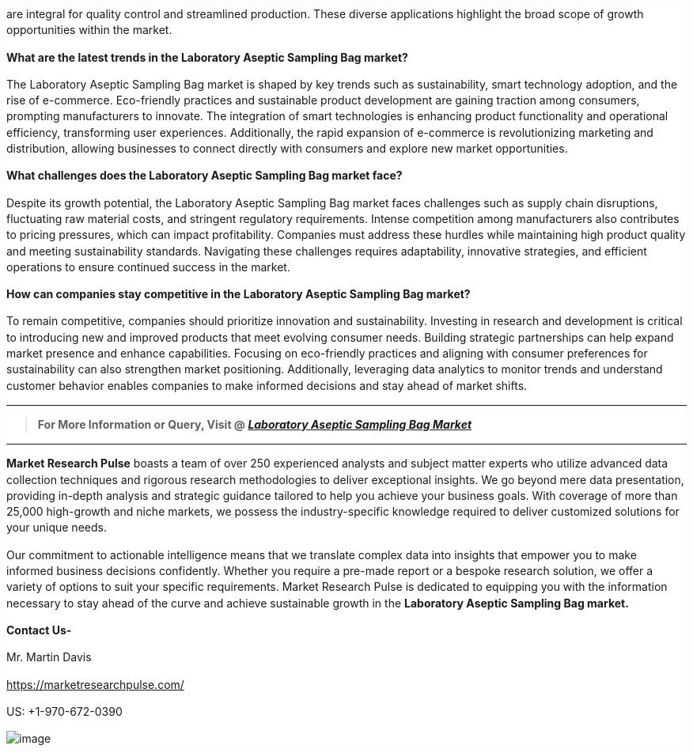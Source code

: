 are integral for quality control and streamlined production. These diverse applications highlight the broad scope of growth opportunities within the market.</p><p><strong>What are the latest trends in the Laboratory Aseptic Sampling Bag market?</strong></p><p>The Laboratory Aseptic Sampling Bag market is shaped by key trends such as sustainability, smart technology adoption, and the rise of e-commerce. Eco-friendly practices and sustainable product development are gaining traction among consumers, prompting manufacturers to innovate. The integration of smart technologies is enhancing product functionality and operational efficiency, transforming user experiences. Additionally, the rapid expansion of e-commerce is revolutionizing marketing and distribution, allowing businesses to connect directly with consumers and explore new market opportunities.</p><p><strong>What challenges does the Laboratory Aseptic Sampling Bag market face?</strong></p><p>Despite its growth potential, the Laboratory Aseptic Sampling Bag market faces challenges such as supply chain disruptions, fluctuating raw material costs, and stringent regulatory requirements. Intense competition among manufacturers also contributes to pricing pressures, which can impact profitability. Companies must address these hurdles while maintaining high product quality and meeting sustainability standards. Navigating these challenges requires adaptability, innovative strategies, and efficient operations to ensure continued success in the market.</p><p><strong>How can companies stay competitive in the Laboratory Aseptic Sampling Bag market?</strong></p><p>To remain competitive, companies should prioritize innovation and sustainability. Investing in research and development is critical to introducing new and improved products that meet evolving consumer needs. Building strategic partnerships can help expand market presence and enhance capabilities. Focusing on eco-friendly practices and aligning with consumer preferences for sustainability can also strengthen market positioning. Additionally, leveraging data analytics to monitor trends and understand customer behavior enables companies to make informed decisions and stay ahead of market shifts.</p><hr /><blockquote><p><strong>For More Information or Query, Visit @&nbsp;<em><a href="https://marketresearchpulse.com/report/146817/laboratory-aseptic-sampling-bag-market?utm_source=Linkedin&utm_medium=052">Laboratory Aseptic Sampling Bag Market</a></em></strong></p></blockquote><hr /><p><strong>Market Research Pulse</strong> boasts a team of over 250 experienced analysts and subject matter experts who utilize advanced data collection techniques and rigorous research methodologies to deliver exceptional insights. We go beyond mere data presentation, providing in-depth analysis and strategic guidance tailored to help you achieve your business goals. With coverage of more than 25,000 high-growth and niche markets, we possess the industry-specific knowledge required to deliver customized solutions for your unique needs.</p><p>Our commitment to actionable intelligence means that we translate complex data into insights that empower you to make informed business decisions confidently. Whether you require a pre-made report or a bespoke research solution, we offer a variety of options to suit your specific requirements. Market Research Pulse is dedicated to equipping you with the information necessary to stay ahead of the curve and achieve sustainable growth in the <strong>Laboratory Aseptic Sampling Bag market.</strong></p><p><strong>Contact Us-</strong></p><p>Mr. Martin Davis</p><p>https://marketresearchpulse.com/</p><p>US: +1-970-672-0390</p>
![image](https://github.com/user-attachments/assets/ca0b6f1c-05f5-4a74-b8ec-18150d46fd49)
